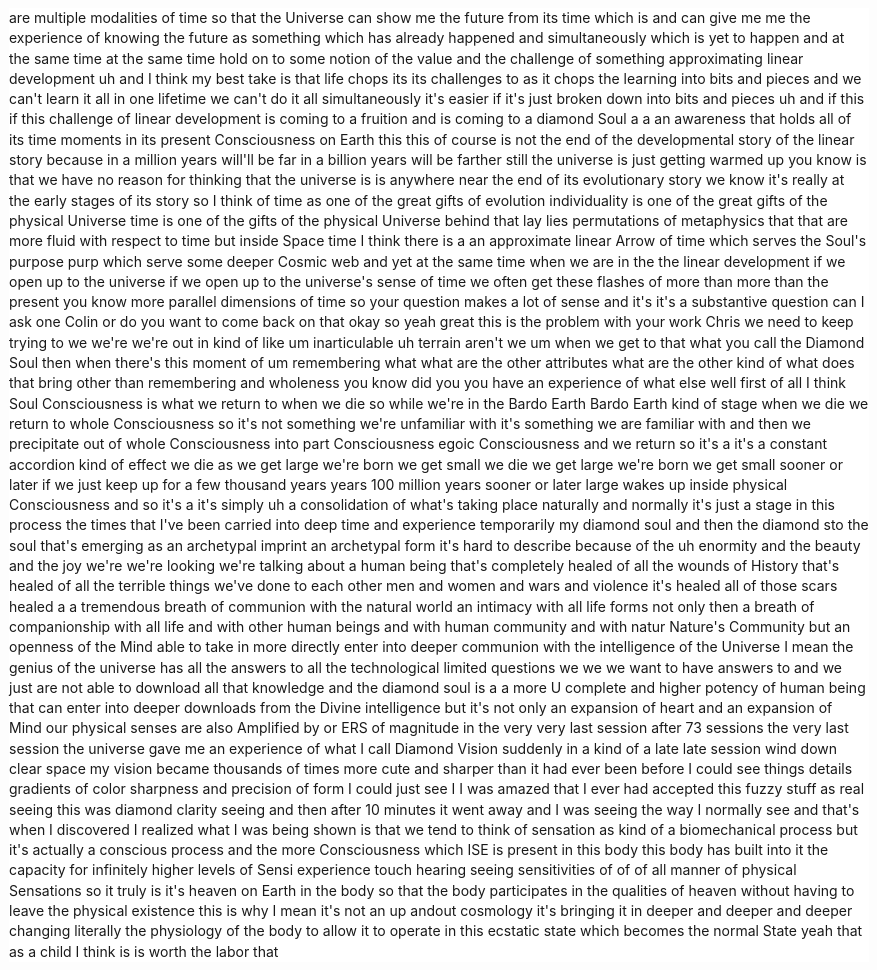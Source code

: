 are multiple modalities of time so that the Universe can show me the future from its time which is and can give me me the experience of knowing the future as something which has already happened and simultaneously which is yet to happen and at the same time at the same time hold on to some notion of the value and the challenge of something approximating linear development uh and I think my best take is that life chops its its challenges to as it chops the learning into bits and pieces and we can't learn it all in one lifetime we can't do it all simultaneously it's easier if it's just broken down into bits and pieces uh and if this if this challenge of linear development is coming to a fruition and is coming to a diamond Soul a a an awareness that holds all of its time moments in its present Consciousness on Earth this this of course is not the end of the developmental story of the linear story because in a million years will'll be far in a billion years will be farther still the universe is just getting warmed up you know is that we have no reason for thinking that the universe is is anywhere near the end of its evolutionary story we know it's really at the early stages of its story so I think of time as one of the great gifts of evolution individuality is one of the great gifts of the physical Universe time is one of the gifts of the physical Universe behind that lay lies permutations of metaphysics that that are more fluid with respect to time but inside Space time I think there is a an approximate linear Arrow of time which serves the Soul's purpose purp which serve some deeper Cosmic web and yet at the same time when we are in the the linear development if we open up to the universe if we open up to the universe's sense of time we often get these flashes of more than more than the present you know more parallel dimensions of time so your question makes a lot of sense and it's it's a substantive question can I ask one Colin or do you want to come back on that okay so yeah great this is the problem with your work Chris we need to keep trying to we we're we're out in kind of like um inarticulable uh terrain aren't we um when we get to that what you call the Diamond Soul then when there's this moment of um remembering what what are the other attributes what are the other kind of what does that bring other than remembering and wholeness you know did you you have an experience of what else well first of all I think Soul Consciousness is what we return to when we die so while we're in the Bardo Earth Bardo Earth kind of stage when we die we return to whole Consciousness so it's not something we're unfamiliar with it's something we are familiar with and then we precipitate out of whole Consciousness into part Consciousness egoic Consciousness and we return so it's a it's a constant accordion kind of effect we die as we get large we're born we get small we die we get large we're born we get small sooner or later if we just keep up for a few thousand years years 100 million years sooner or later large wakes up inside physical Consciousness and so it's a it's simply uh a consolidation of what's taking place naturally and normally it's just a stage in this process the times that I've been carried into deep time and experience temporarily my diamond soul and then the diamond sto the soul that's emerging as an archetypal imprint an archetypal form it's hard to describe because of the uh enormity and the beauty and the joy we're we're looking we're talking about a human being that's completely healed of all the wounds of History that's healed of all the terrible things we've done to each other men and women and wars and violence it's healed all of those scars healed a a tremendous breath of communion with the natural world an intimacy with all life forms not only then a breath of companionship with all life and with other human beings and with human community and with natur Nature's Community but an openness of the Mind able to take in more directly enter into deeper communion with the intelligence of the Universe I mean the genius of the universe has all the answers to all the technological limited questions we we we want to have answers to and we just are not able to download all that knowledge and the diamond soul is a a more U complete and higher potency of human being that can enter into deeper downloads from the Divine intelligence but it's not only an expansion of heart and an expansion of Mind our physical senses are also Amplified by or ERS of magnitude in the very very last session after 73 sessions the very last session the universe gave me an experience of what I call Diamond Vision suddenly in a kind of a late late session wind down clear space my vision became thousands of times more cute and sharper than it had ever been before I could see things details gradients of color sharpness and precision of form I could just see I I was amazed that I ever had accepted this fuzzy stuff as real seeing this was diamond clarity seeing and then after 10 minutes it went away and I was seeing the way I normally see and that's when I discovered I realized what I was being shown is that we tend to think of sensation as kind of a biomechanical process but it's actually a conscious process and the more Consciousness which ISE is present in this body this body has built into it the capacity for infinitely higher levels of Sensi experience touch hearing seeing sensitivities of of of all manner of physical Sensations so it truly is it's heaven on Earth in the body so that the body participates in the qualities of heaven without having to leave the physical existence this is why I mean it's not an up andout cosmology it's bringing it in deeper and deeper and deeper changing literally the physiology of the body to allow it to operate in this ecstatic state which becomes the normal State yeah that as a child I think is is worth the labor that